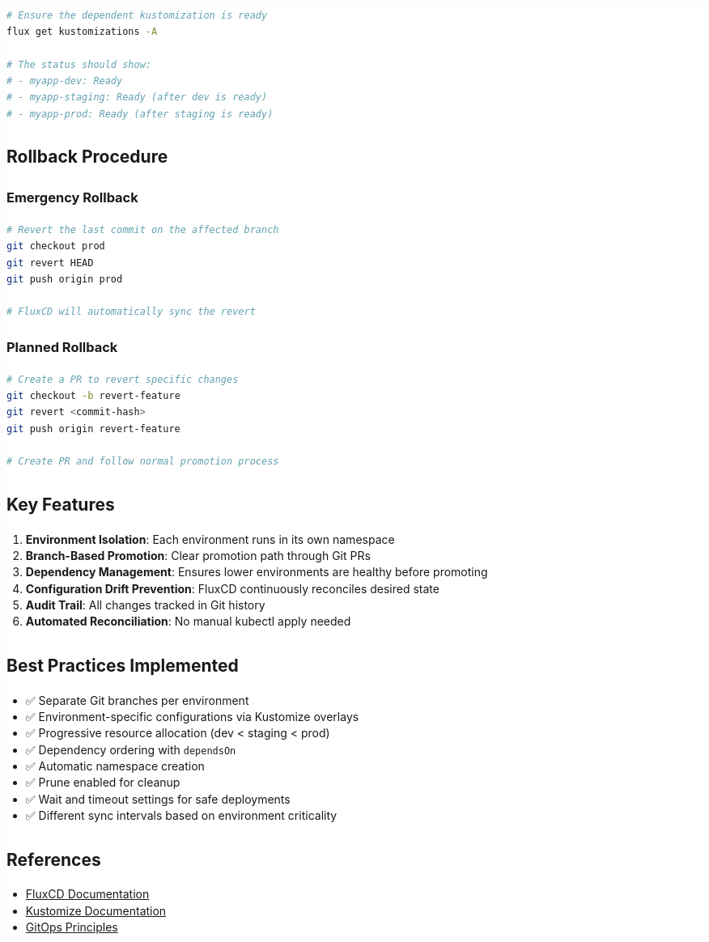 ```bash
# Ensure the dependent kustomization is ready
flux get kustomizations -A

# The status should show:
# - myapp-dev: Ready
# - myapp-staging: Ready (after dev is ready)
# - myapp-prod: Ready (after staging is ready)
```

## Rollback Procedure

### Emergency Rollback

```bash
# Revert the last commit on the affected branch
git checkout prod
git revert HEAD
git push origin prod

# FluxCD will automatically sync the revert
```

### Planned Rollback

```bash
# Create a PR to revert specific changes
git checkout -b revert-feature
git revert <commit-hash>
git push origin revert-feature

# Create PR and follow normal promotion process
```

## Key Features

1. **Environment Isolation**: Each environment runs in its own namespace
2. **Branch-Based Promotion**: Clear promotion path through Git PRs
3. **Dependency Management**: Ensures lower environments are healthy before promoting
4. **Configuration Drift Prevention**: FluxCD continuously reconciles desired state
5. **Audit Trail**: All changes tracked in Git history
6. **Automated Reconciliation**: No manual kubectl apply needed

## Best Practices Implemented

- ✅ Separate Git branches per environment
- ✅ Environment-specific configurations via Kustomize overlays
- ✅ Progressive resource allocation (dev < staging < prod)
- ✅ Dependency ordering with `dependsOn`
- ✅ Automatic namespace creation
- ✅ Prune enabled for cleanup
- ✅ Wait and timeout settings for safe deployments
- ✅ Different sync intervals based on environment criticality

## References

- [FluxCD Documentation](https://fluxcd.io/docs/)
- [Kustomize Documentation](https://kustomize.io/)
- [GitOps Principles](https://opengitops.dev/)

